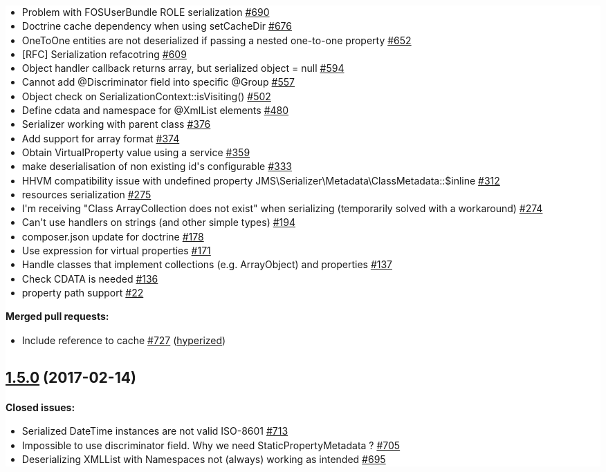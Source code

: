 - Problem with FOSUserBundle ROLE serialization [\#690](https://github.com/schmittjoh/serializer/issues/690)
- Doctrine cache dependency when using setCacheDir [\#676](https://github.com/schmittjoh/serializer/issues/676)
- OneToOne entities are not deserialized if passing a nested one-to-one property [\#652](https://github.com/schmittjoh/serializer/issues/652)
- \[RFC\] Serialization refacotring [\#609](https://github.com/schmittjoh/serializer/issues/609)
- Object handler callback returns array, but serialized object = null [\#594](https://github.com/schmittjoh/serializer/issues/594)
- Cannot add @Discriminator field into specific @Group [\#557](https://github.com/schmittjoh/serializer/issues/557)
- Object check on SerializationContext::isVisiting\(\) [\#502](https://github.com/schmittjoh/serializer/issues/502)
-  Define cdata and namespace for @XmlList elements [\#480](https://github.com/schmittjoh/serializer/issues/480)
- Serializer working with parent class [\#376](https://github.com/schmittjoh/serializer/issues/376)
- Add support for array format [\#374](https://github.com/schmittjoh/serializer/issues/374)
- Obtain VirtualProperty value using a service [\#359](https://github.com/schmittjoh/serializer/issues/359)
- make deserialisation of non existing id's configurable [\#333](https://github.com/schmittjoh/serializer/issues/333)
- HHVM compatibility issue with undefined property JMS\Serializer\Metadata\ClassMetadata::$inline  [\#312](https://github.com/schmittjoh/serializer/issues/312)
- resources serialization [\#275](https://github.com/schmittjoh/serializer/issues/275)
- I'm receiving "Class ArrayCollection does not exist" when serializing \(temporarily solved with a workaround\) [\#274](https://github.com/schmittjoh/serializer/issues/274)
- Can't use handlers on strings \(and other simple types\) [\#194](https://github.com/schmittjoh/serializer/issues/194)
- composer.json update for doctrine [\#178](https://github.com/schmittjoh/serializer/issues/178)
- Use expression for virtual properties [\#171](https://github.com/schmittjoh/serializer/issues/171)
- Handle classes that implement collections \(e.g. ArrayObject\) and properties [\#137](https://github.com/schmittjoh/serializer/issues/137)
- Check CDATA is needed [\#136](https://github.com/schmittjoh/serializer/issues/136)
- property path support [\#22](https://github.com/schmittjoh/serializer/issues/22)

**Merged pull requests:**

- Include reference to cache [\#727](https://github.com/schmittjoh/serializer/pull/727) ([hyperized](https://github.com/hyperized))

## [1.5.0](https://github.com/schmittjoh/serializer/tree/1.5.0) (2017-02-14)
**Closed issues:**

- Serialized DateTime instances are not valid ISO-8601 [\#713](https://github.com/schmittjoh/serializer/issues/713)
- Impossible to use discriminator field. Why we need StaticPropertyMetadata ? [\#705](https://github.com/schmittjoh/serializer/issues/705)
- Deserializing XMLList with Namespaces not \(always\) working as intended [\#695](https://github.com/schmittjoh/serializer/issues/695)
